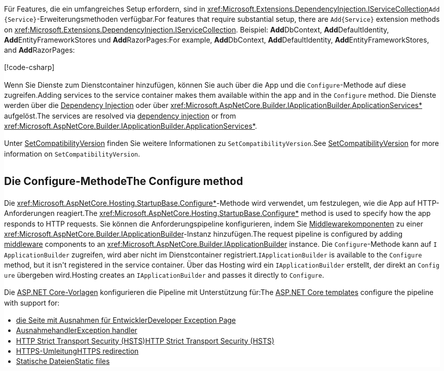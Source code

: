 <span data-ttu-id="b67b1-225">Für Features, die ein umfangreiches Setup erfordern, sind in <xref:Microsoft.Extensions.DependencyInjection.IServiceCollection>`Add{Service}`-Erweiterungsmethoden verfügbar.</span><span class="sxs-lookup"><span data-stu-id="b67b1-225">For features that require substantial setup, there are `Add{Service}` extension methods on <xref:Microsoft.Extensions.DependencyInjection.IServiceCollection>.</span></span> <span data-ttu-id="b67b1-226">Beispiel: **Add**DbContext, **Add**DefaultIdentity, **Add**EntityFrameworkStores und **Add**RazorPages:</span><span class="sxs-lookup"><span data-stu-id="b67b1-226">For example, **Add**DbContext, **Add**DefaultIdentity, **Add**EntityFrameworkStores, and **Add**RazorPages:</span></span>

[!code-csharp[](startup/sample_snapshot/Startup3.cs)]

<span data-ttu-id="b67b1-227">Wenn Sie Dienste zum Dienstcontainer hinzufügen, können Sie auch über die App und die `Configure`-Methode auf diese zugreifen.</span><span class="sxs-lookup"><span data-stu-id="b67b1-227">Adding services to the service container makes them available within the app and in the `Configure` method.</span></span> <span data-ttu-id="b67b1-228">Die Dienste werden über die [Dependency Injection](xref:fundamentals/dependency-injection) oder über <xref:Microsoft.AspNetCore.Builder.IApplicationBuilder.ApplicationServices*> aufgelöst.</span><span class="sxs-lookup"><span data-stu-id="b67b1-228">The services are resolved via [dependency injection](xref:fundamentals/dependency-injection) or from <xref:Microsoft.AspNetCore.Builder.IApplicationBuilder.ApplicationServices*>.</span></span>

<span data-ttu-id="b67b1-229">Unter [SetCompatibilityVersion](xref:mvc/compatibility-version) finden Sie weitere Informationen zu `SetCompatibilityVersion`.</span><span class="sxs-lookup"><span data-stu-id="b67b1-229">See [SetCompatibilityVersion](xref:mvc/compatibility-version) for more information on `SetCompatibilityVersion`.</span></span>

## <a name="the-configure-method"></a><span data-ttu-id="b67b1-230">Die Configure-Methode</span><span class="sxs-lookup"><span data-stu-id="b67b1-230">The Configure method</span></span>

<span data-ttu-id="b67b1-231">Die <xref:Microsoft.AspNetCore.Hosting.StartupBase.Configure*>-Methode wird verwendet, um festzulegen, wie die App auf HTTP-Anforderungen reagiert.</span><span class="sxs-lookup"><span data-stu-id="b67b1-231">The <xref:Microsoft.AspNetCore.Hosting.StartupBase.Configure*> method is used to specify how the app responds to HTTP requests.</span></span> <span data-ttu-id="b67b1-232">Sie können die Anforderungspipeline konfigurieren, indem Sie [Middlewarekomponenten](xref:fundamentals/middleware/index) zu einer <xref:Microsoft.AspNetCore.Builder.IApplicationBuilder>-Instanz hinzufügen.</span><span class="sxs-lookup"><span data-stu-id="b67b1-232">The request pipeline is configured by adding [middleware](xref:fundamentals/middleware/index) components to an <xref:Microsoft.AspNetCore.Builder.IApplicationBuilder> instance.</span></span> <span data-ttu-id="b67b1-233">Die `Configure`-Methode kann auf `IApplicationBuilder` zugreifen, wird aber nicht im Dienstcontainer registriert.</span><span class="sxs-lookup"><span data-stu-id="b67b1-233">`IApplicationBuilder` is available to the `Configure` method, but it isn't registered in the service container.</span></span> <span data-ttu-id="b67b1-234">Über das Hosting wird ein `IApplicationBuilder` erstellt, der direkt an `Configure` übergeben wird.</span><span class="sxs-lookup"><span data-stu-id="b67b1-234">Hosting creates an `IApplicationBuilder` and passes it directly to `Configure`.</span></span>

<span data-ttu-id="b67b1-235">Die [ASP.NET Core-Vorlagen](/dotnet/core/tools/dotnet-new) konfigurieren die Pipeline mit Unterstützung für:</span><span class="sxs-lookup"><span data-stu-id="b67b1-235">The [ASP.NET Core templates](/dotnet/core/tools/dotnet-new) configure the pipeline with support for:</span></span>

* [<span data-ttu-id="b67b1-236">die Seite mit Ausnahmen für Entwickler</span><span class="sxs-lookup"><span data-stu-id="b67b1-236">Developer Exception Page</span></span>](xref:fundamentals/error-handling#developer-exception-page)
* [<span data-ttu-id="b67b1-237">Ausnahmehandler</span><span class="sxs-lookup"><span data-stu-id="b67b1-237">Exception handler</span></span>](xref:fundamentals/error-handling#exception-handler-page)
* [<span data-ttu-id="b67b1-238">HTTP Strict Transport Security (HSTS)</span><span class="sxs-lookup"><span data-stu-id="b67b1-238">HTTP Strict Transport Security (HSTS)</span></span>](xref:security/enforcing-ssl#http-strict-transport-security-protocol-hsts)
* [<span data-ttu-id="b67b1-239">HTTPS-Umleitung</span><span class="sxs-lookup"><span data-stu-id="b67b1-239">HTTPS redirection</span></span>](xref:security/enforcing-ssl)
* [<span data-ttu-id="b67b1-240">Statische Dateien</span><span class="sxs-lookup"><span data-stu-id="b67b1-240">Static files</span></span>](xref:fundamentals/static-files)